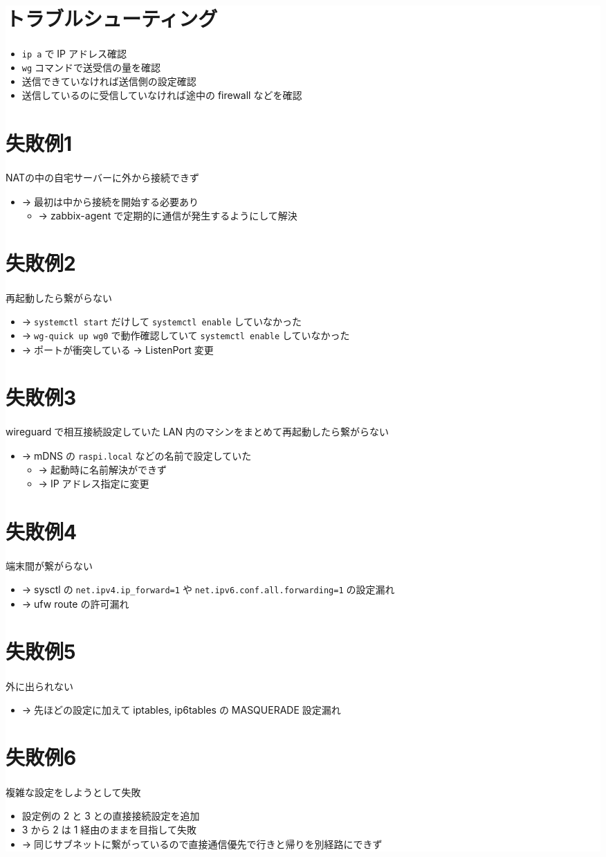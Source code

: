 # トラブルシューティング

- `ip a` で IP アドレス確認
- `wg` コマンドで送受信の量を確認
- 送信できていなければ送信側の設定確認
- 送信しているのに受信していなければ途中の firewall などを確認

# 失敗例1

NATの中の自宅サーバーに外から接続できず

- → 最初は中から接続を開始する必要あり
  - → zabbix-agent で定期的に通信が発生するようにして解決

# 失敗例2

再起動したら繋がらない

- → `systemctl start` だけして `systemctl enable` していなかった
- → `wg-quick up wg0` で動作確認していて `systemctl enable` していなかった
- → ポートが衝突している → ListenPort 変更

# 失敗例3

wireguard で相互接続設定していた LAN 内のマシンをまとめて再起動したら繋がらない

- → mDNS の `raspi.local` などの名前で設定していた
  - → 起動時に名前解決ができず
  - → IP アドレス指定に変更

# 失敗例4

端末間が繋がらない

- → sysctl の `net.ipv4.ip_forward=1` や `net.ipv6.conf.all.forwarding=1` の設定漏れ
- → ufw route の許可漏れ

# 失敗例5

外に出られない

- → 先ほどの設定に加えて iptables, ip6tables の MASQUERADE 設定漏れ

# 失敗例6

複雑な設定をしようとして失敗

- 設定例の 2 と 3 との直接接続設定を追加
- 3 から 2 は 1 経由のままを目指して失敗
- → 同じサブネットに繋がっているので直接通信優先で行きと帰りを別経路にできず
